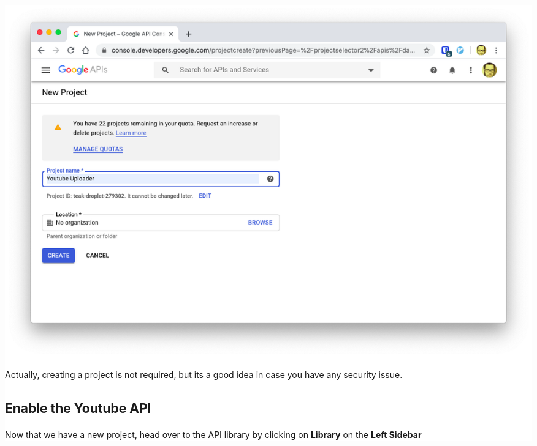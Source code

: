 ![Creation of a new project 2/2](./04-gconsole-project-name.png)

Actually, creating a project is not required, but its a good idea in case you have any security issue.

## Enable the Youtube API

Now that we have a new project, head over to the API library by clicking on **Library** on the **Left Sidebar**
